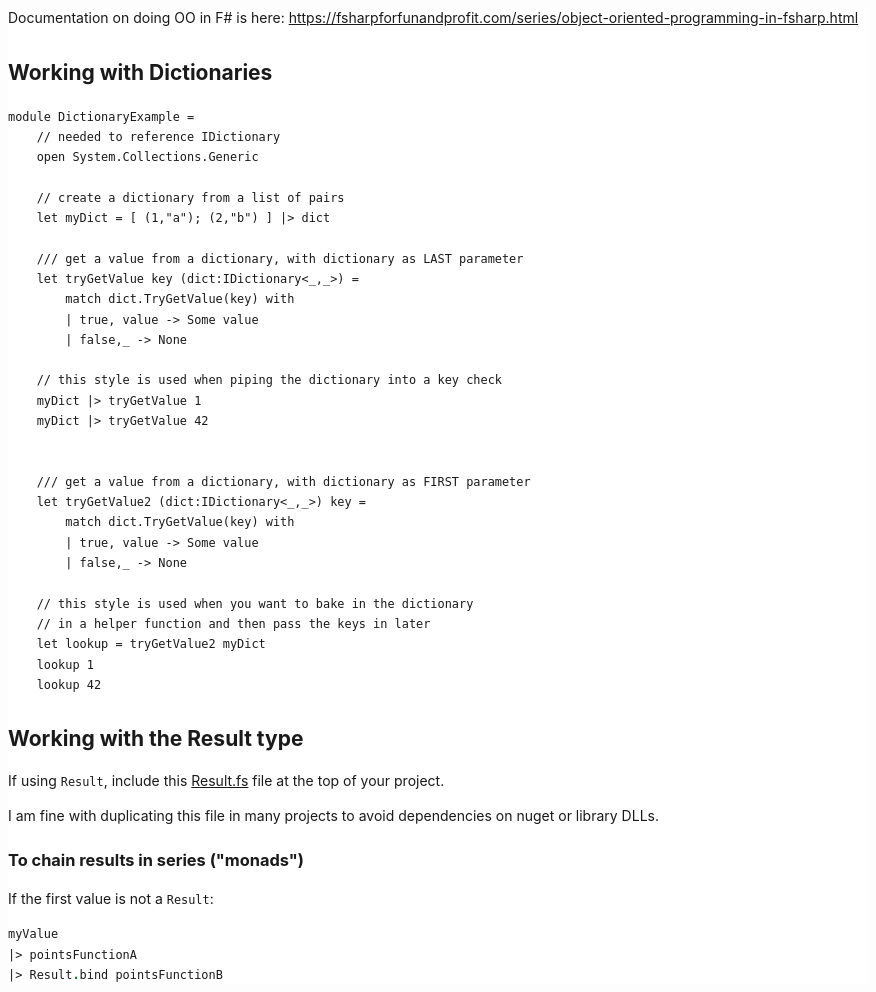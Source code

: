 Documentation on doing OO in F# is here: https://fsharpforfunandprofit.com/series/object-oriented-programming-in-fsharp.html

## Working with Dictionaries

```
module DictionaryExample =
    // needed to reference IDictionary
    open System.Collections.Generic

    // create a dictionary from a list of pairs
    let myDict = [ (1,"a"); (2,"b") ] |> dict

    /// get a value from a dictionary, with dictionary as LAST parameter
    let tryGetValue key (dict:IDictionary<_,_>) =
        match dict.TryGetValue(key) with
        | true, value -> Some value
        | false,_ -> None

    // this style is used when piping the dictionary into a key check
    myDict |> tryGetValue 1
    myDict |> tryGetValue 42


    /// get a value from a dictionary, with dictionary as FIRST parameter
    let tryGetValue2 (dict:IDictionary<_,_>) key =
        match dict.TryGetValue(key) with
        | true, value -> Some value
        | false,_ -> None

    // this style is used when you want to bake in the dictionary
    // in a helper function and then pass the keys in later
    let lookup = tryGetValue2 myDict
    lookup 1
    lookup 42
```

## Working with the Result type

If using `Result`, include this [Result.fs](https://github.com/swlaschin/DomainModelingMadeFunctional/blob/master/src/OrderTaking/Result.fs) file at the top of your project. 

I am fine with duplicating this file in many projects to avoid dependencies on nuget or library DLLs.

### To chain results in series ("monads")

If the first value is not a `Result`:

```fsharp
myValue
|> pointsFunctionA
|> Result.bind pointsFunctionB
```
